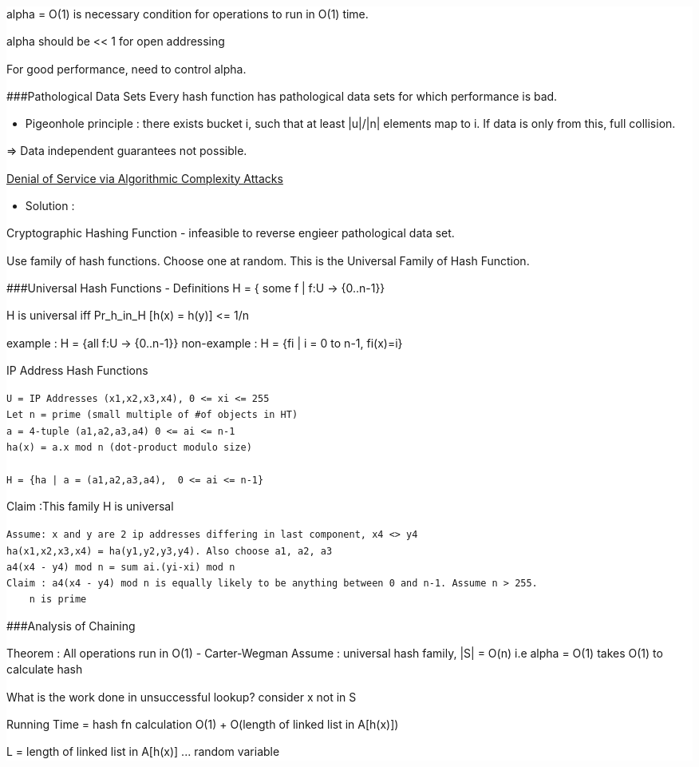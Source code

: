 alpha = O(1) is necessary condition for operations to run in O(1) time.

alpha should be << 1 for open addressing

For good performance, need to control alpha.

###Pathological Data Sets
Every hash function has pathological data sets for which performance is bad.

* Pigeonhole principle : there exists bucket i, such that at least |u|/|n| elements map to i. If data is only from this, full collision.

=> Data independent guarantees not possible.

[Denial of Service via Algorithmic Complexity Attacks](http://www.cs.virginia.edu/~cs216/Fall2005/notes/CrosbyWallach_UsenixSec2003.pdf)

* Solution :

Cryptographic Hashing Function - infeasible to reverse engieer pathological data set.

Use family of hash functions. Choose one at random. This is the Universal Family of Hash Function.

###Universal Hash Functions - Definitions
H = { some f | f:U -> {0..n-1}}

H is universal iff Pr_h_in_H [h(x) = h(y)] <= 1/n

example     : H = {all f:U -> {0..n-1}}
non-example : H = {fi | i = 0 to n-1, fi(x)=i}

IP Address Hash Functions

    U = IP Addresses (x1,x2,x3,x4), 0 <= xi <= 255
    Let n = prime (small multiple of #of objects in HT)
    a = 4-tuple (a1,a2,a3,a4) 0 <= ai <= n-1
    ha(x) = a.x mod n (dot-product modulo size)

    H = {ha | a = (a1,a2,a3,a4),  0 <= ai <= n-1}

Claim :This family H is universal 

    Assume: x and y are 2 ip addresses differing in last component, x4 <> y4
    ha(x1,x2,x3,x4) = ha(y1,y2,y3,y4). Also choose a1, a2, a3
    a4(x4 - y4) mod n = sum ai.(yi-xi) mod n
    Claim : a4(x4 - y4) mod n is equally likely to be anything between 0 and n-1. Assume n > 255.
        n is prime

###Analysis of Chaining

Theorem : All operations run in O(1) - Carter-Wegman
Assume : universal hash family, |S| = O(n) i.e alpha = O(1)
        takes O(1) to calculate hash

What is the work done in unsuccessful lookup?
    consider x not in S

Running Time = hash fn calculation O(1) + O(length of linked list in A[h(x)])

L = length of linked list in A[h(x)] ... random variable
